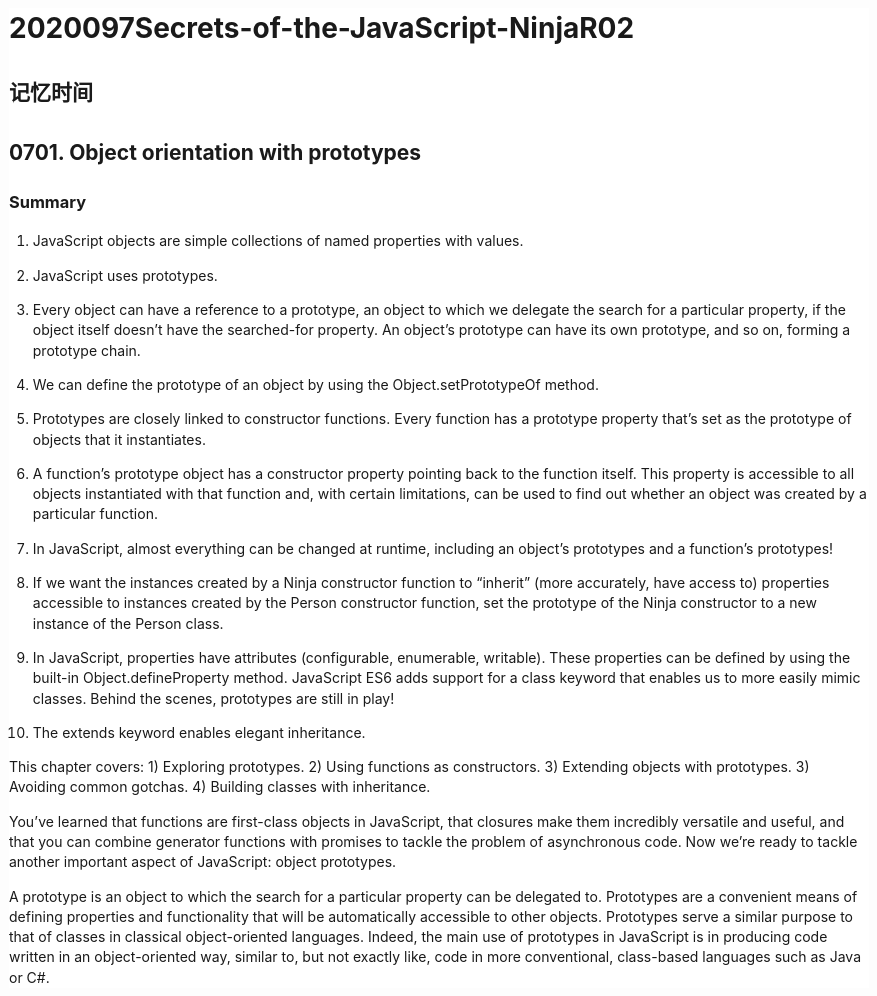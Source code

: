 # 2020097Secrets-of-the-JavaScript-NinjaR02

## 记忆时间

## 0701. Object orientation with prototypes

### Summary 

1. JavaScript objects are simple collections of named properties with values. 

2. JavaScript uses prototypes. 

3. Every object can have a reference to a prototype, an object to which we delegate the search for a particular property, if the object itself doesn’t have the searched-for property. An object’s prototype can have its own prototype, and so on, forming a prototype chain. 

3. We can define the prototype of an object by using the Object.setPrototypeOf method. 

4. Prototypes are closely linked to constructor functions. Every function has a prototype property that’s set as the prototype of objects that it instantiates. 

5. A function’s prototype object has a constructor property pointing back to the function itself. This property is accessible to all objects instantiated with that function and, with certain limitations, can be used to find out whether an object was created by a particular function. 

6. In JavaScript, almost everything can be changed at runtime, including an object’s prototypes and a function’s prototypes! 

7. If we want the instances created by a Ninja constructor function to “inherit” (more accurately, have access to) properties accessible to instances created by the Person constructor function, set the prototype of the Ninja constructor to a new instance of the Person class. 

8. In JavaScript, properties have attributes (configurable, enumerable, writable). These properties can be defined by using the built-in Object.defineProperty method. JavaScript ES6 adds support for a class keyword that enables us to more easily mimic classes. Behind the scenes, prototypes are still in play! 

9. The extends keyword enables elegant inheritance. 

This chapter covers: 1) Exploring prototypes. 2) Using functions as constructors. 3) Extending objects with prototypes. 3) Avoiding common gotchas. 4) Building classes with inheritance.

You’ve learned that functions are first-class objects in JavaScript, that closures make them incredibly versatile and useful, and that you can combine generator functions with promises to tackle the problem of asynchronous code. Now we’re ready to tackle another important aspect of JavaScript: object prototypes.

A prototype is an object to which the search for a particular property can be delegated to. Prototypes are a convenient means of defining properties and functionality that will be automatically accessible to other objects. Prototypes serve a similar purpose to that of classes in classical object-oriented languages. Indeed, the main use of prototypes in JavaScript is in producing code written in an object-oriented way, similar to, but not exactly like, code in more conventional, class-based languages such as Java or C#.
